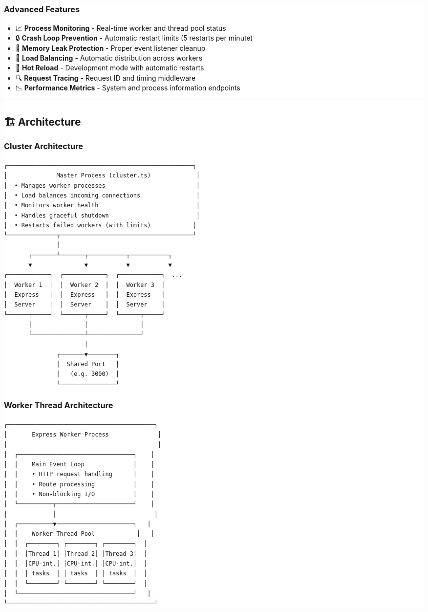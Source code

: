 ### Advanced Features
- 📈 **Process Monitoring** - Real-time worker and thread pool status
- 🔒 **Crash Loop Prevention** - Automatic restart limits (5 restarts per minute)
- 💾 **Memory Leak Protection** - Proper event listener cleanup
- 🎯 **Load Balancing** - Automatic distribution across workers
- 📱 **Hot Reload** - Development mode with automatic restarts
- 🔍 **Request Tracing** - Request ID and timing middleware
- 📉 **Performance Metrics** - System and process information endpoints

---

## 🏗️ Architecture

### Cluster Architecture

```
┌─────────────────────────────────────────────────────┐
│              Master Process (cluster.ts)             │
│  • Manages worker processes                          │
│  • Load balances incoming connections                │
│  • Monitors worker health                            │
│  • Handles graceful shutdown                         │
│  • Restarts failed workers (with limits)            │
└──────────────┬──────────────────────────────────────┘
               │
       ┌───────┴───────┬───────────┬───────────┐
       ▼               ▼           ▼           ▼
┌────────────┐  ┌────────────┐  ┌────────────┐  ...
│  Worker 1  │  │  Worker 2  │  │  Worker 3  │
│  Express   │  │  Express   │  │  Express   │
│  Server    │  │  Server    │  │  Server    │
└──────┬─────┘  └──────┬─────┘  └──────┬─────┘
       │               │               │
       └───────────────┴───────────────┘
                       │
               ┌───────▼────────┐
               │  Shared Port   │
               │   (e.g. 3000)  │
               └────────────────┘
```

### Worker Thread Architecture

```
┌──────────────────────────────────────────┐
│       Express Worker Process              │
│                                           │
│  ┌─────────────────────────────────┐    │
│  │    Main Event Loop              │    │
│  │    • HTTP request handling      │    │
│  │    • Route processing           │    │
│  │    • Non-blocking I/O           │    │
│  └──────────┬──────────────────────┘    │
│             │                            │
│  ┌──────────▼──────────────────────┐   │
│  │    Worker Thread Pool            │   │
│  │  ┌────────┐ ┌────────┐ ┌────────┐  │
│  │  │Thread 1│ │Thread 2│ │Thread 3│  │
│  │  │CPU-int.│ │CPU-int.│ │CPU-int.│  │
│  │  │ tasks  │ │ tasks  │ │ tasks  │  │
│  │  └────────┘ └────────┘ └────────┘  │
│  └─────────────────────────────────┘   │
└──────────────────────────────────────────┘
```